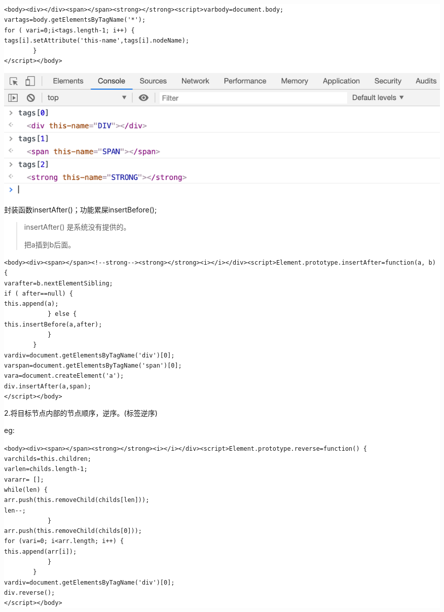     <body><div></div><span></span><strong></strong><script>varbody=document.body;
    vartags=body.getElementsByTagName('*');
    for ( vari=0;i<tags.length-1; i++) {
    tags[i].setAttribute('this-name',tags[i].nodeName);
            }
    </script></body>

![image.png](../.gitbook/assets/1594542849079-cb2cec63-f407-493e-982f-d52b1dbd9335.png)

封装函数insertAfter()；功能累屎insertBefore();

> insertAfter() 是系统没有提供的。
>
> 把a插到b后面。

    <body><div><span></span><!--strong--><strong></strong><i></i></div><script>Element.prototype.insertAfter=function(a, b) {
    varafter=b.nextElementSibling;
    if ( after==null) {
    this.append(a);
                } else {
    this.insertBefore(a,after);
                }
            }
    vardiv=document.getElementsByTagName('div')[0];
    varspan=document.getElementsByTagName('span')[0];
    vara=document.createElement('a');
    div.insertAfter(a,span);
    </script></body>

2.将目标节点内部的节点顺序，逆序。(标签逆序)

eg:

    <body><div><span></span><strong></strong><i></i></div><script>Element.prototype.reverse=function() {
    varchilds=this.children;
    varlen=childs.length-1;
    vararr= [];
    while(len) {
    arr.push(this.removeChild(childs[len]));
    len--;
                }
    arr.push(this.removeChild(childs[0]));
    for (vari=0; i<arr.length; i++) {
    this.append(arr[i]);
                }
            }
    vardiv=document.getElementsByTagName('div')[0];
    div.reverse();
    </script></body>

